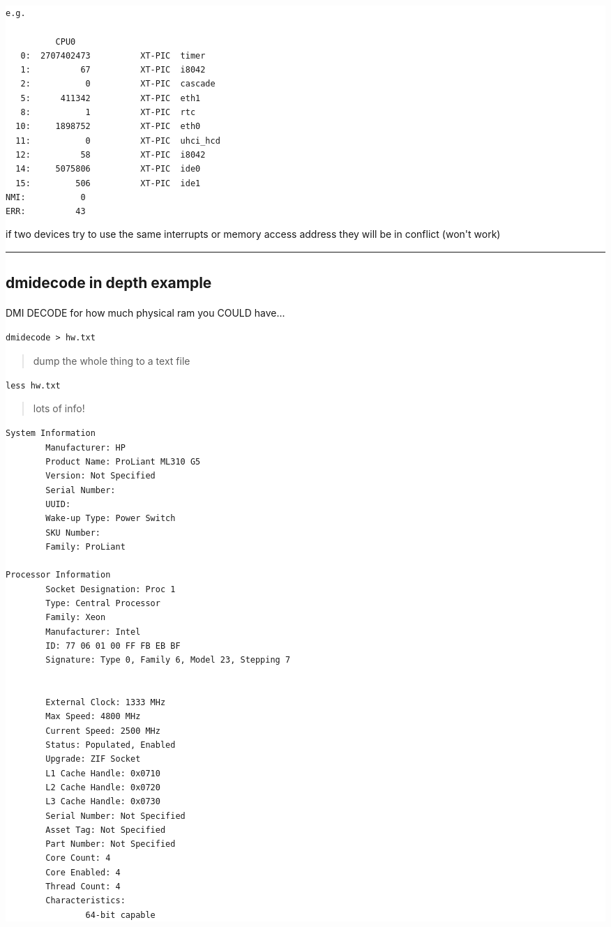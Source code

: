     e.g.
    
              CPU0
       0:  2707402473          XT-PIC  timer
       1:          67          XT-PIC  i8042
       2:           0          XT-PIC  cascade
       5:      411342          XT-PIC  eth1
       8:           1          XT-PIC  rtc
      10:     1898752          XT-PIC  eth0
      11:           0          XT-PIC  uhci_hcd
      12:          58          XT-PIC  i8042
      14:     5075806          XT-PIC  ide0
      15:         506          XT-PIC  ide1
    NMI:           0
    ERR:          43
    
if two devices try to use the same interrupts or memory access address they will be in conflict (won't work)
    
- - -
## dmidecode in depth example
DMI DECODE  for how much physical ram you COULD have...
    
    dmidecode > hw.txt
> dump the whole thing to a text file
    
    less hw.txt
> lots of info!
    
    System Information
            Manufacturer: HP
            Product Name: ProLiant ML310 G5
            Version: Not Specified
            Serial Number: 
            UUID: 
            Wake-up Type: Power Switch
            SKU Number: 
            Family: ProLiant
    
    Processor Information
            Socket Designation: Proc 1
            Type: Central Processor
            Family: Xeon
            Manufacturer: Intel
            ID: 77 06 01 00 FF FB EB BF
            Signature: Type 0, Family 6, Model 23, Stepping 7
    
    
            External Clock: 1333 MHz
            Max Speed: 4800 MHz
            Current Speed: 2500 MHz
            Status: Populated, Enabled
            Upgrade: ZIF Socket
            L1 Cache Handle: 0x0710
            L2 Cache Handle: 0x0720
            L3 Cache Handle: 0x0730
            Serial Number: Not Specified
            Asset Tag: Not Specified
            Part Number: Not Specified
            Core Count: 4
            Core Enabled: 4
            Thread Count: 4
            Characteristics:
                    64-bit capable
    